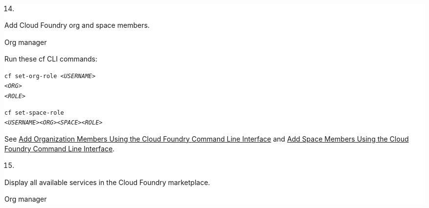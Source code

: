14.



</td>
<td valign="top">

Add Cloud Foundry org and space members.



</td>
<td valign="top">

Org manager



</td>
<td valign="top">

Run these cf CLI commands:

<code>cf set-org-role <i class="varname">&lt;USERNAME&gt;</i> <i class="varname">&lt;ORG&gt;</i> <i class="varname">&lt;ROLE&gt;</i></code>

<code>cf set-space-role <i class="varname">&lt;USERNAME&gt;</i><i class="varname">&lt;ORG&gt;</i><i class="varname">&lt;SPACE&gt;</i><i class="varname">&lt;ROLE&gt;</i></code>



</td>
<td valign="top">

See [Add Organization Members Using the Cloud Foundry Command Line Interface](../50-administration-and-ops/add-organization-members-using-the-cloud-foundry-command-line-interface-1422a5d.md) and [Add Space Members Using the Cloud Foundry Command Line Interface](../50-administration-and-ops/add-space-members-using-the-cloud-foundry-command-line-interface-d23ea8b.md).



</td>
</tr>
<tr>
<td valign="top">

15.



</td>
<td valign="top">

Display all available services in the Cloud Foundry marketplace.



</td>
<td valign="top">

Org manager



</td>
<td valign="top">
